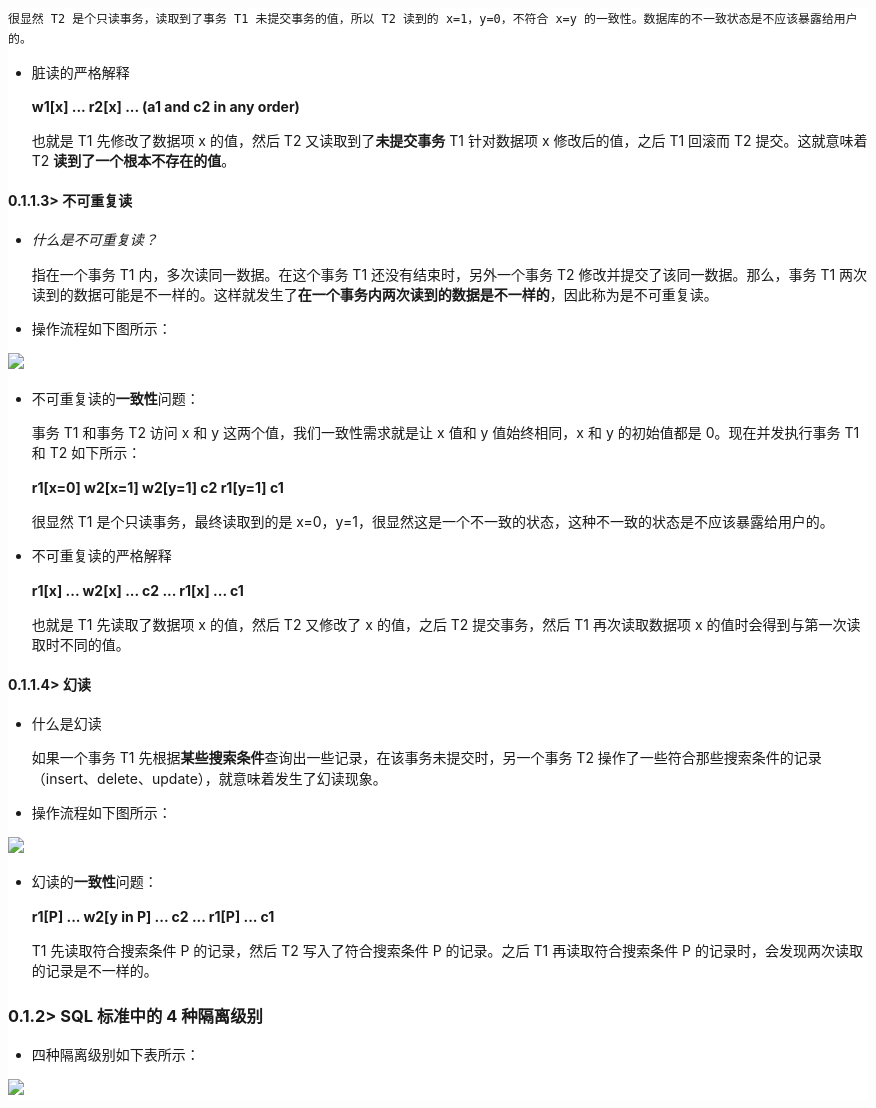     很显然 T2 是个只读事务，读取到了事务 T1 未提交事务的值，所以 T2 读到的 x=1，y=0，不符合 x=y 的一致性。数据库的不一致状态是不应该暴露给用户的。
    
*   脏读的严格解释
    
    **w1[x] ... r2[x] ... (a1 and c2 in any order)**
    
    也就是 T1 先修改了数据项 x 的值，然后 T2 又读取到了**未提交事务** T1 针对数据项 x 修改后的值，之后 T1 回滚而 T2 提交。这就意味着 T2 **读到了一个根本不存在的值**。
    

#### 0.1.1.3> 不可重复读  

*   _什么是不可重复读？_
    
    指在一个事务 T1 内，多次读同一数据。在这个事务 T1 还没有结束时，另外一个事务 T2 修改并提交了该同一数据。那么，事务 T1 两次读到的数据可能是不一样的。这样就发生了**在一个事务内两次读到的数据是不一样的**，因此称为是不可重复读。
    
*   操作流程如下图所示：
    

![](https://mmbiz.qpic.cn/mmbiz_png/AZHyCoMMOC8srGxqBDhZnBbgNdsZMQ65nmNMxbU9ldribHRZQmHg6jRaskqxXueTNPpsAyxZ6F5qia3s8ibLicASoQ/640?wx_fmt=png)

*   不可重复读的**一致性**问题：
    
    事务 T1 和事务 T2 访问 x 和 y 这两个值，我们一致性需求就是让 x 值和 y 值始终相同，x 和 y 的初始值都是 0。现在并发执行事务 T1 和 T2 如下所示：
    
    **r1[x=0] w2[x=1] w2[y=1] c2 r1[y=1] c1**
    
    很显然 T1 是个只读事务，最终读取到的是 x=0，y=1，很显然这是一个不一致的状态，这种不一致的状态是不应该暴露给用户的。
    
*   不可重复读的严格解释
    
    **r1[x] ... w2[x] ... c2 ... r1[x] ... c1**
    
    也就是 T1 先读取了数据项 x 的值，然后 T2 又修改了 x 的值，之后 T2 提交事务，然后 T1 再次读取数据项 x 的值时会得到与第一次读取时不同的值。
    

#### 0.1.1.4> 幻读  

*   什么是幻读
    
    如果一个事务 T1 先根据**某些搜索条件**查询出一些记录，在该事务未提交时，另一个事务 T2 操作了一些符合那些搜索条件的记录（insert、delete、update），就意味着发生了幻读现象。
    
*   操作流程如下图所示：
    

![](https://mmbiz.qpic.cn/mmbiz_png/AZHyCoMMOC8srGxqBDhZnBbgNdsZMQ65Y2MXr6uKnm0w9Eoz3oGF9sgJvxyM0vlSMyeGNibRzoS34EmxibvleeUw/640?wx_fmt=png)

*   幻读的**一致性**问题：
    
    **r1[P] ... w2[y in P] ... c2 ... r1[P] ... c1**
    
    T1 先读取符合搜索条件 P 的记录，然后 T2 写入了符合搜索条件 P 的记录。之后 T1 再读取符合搜索条件 P 的记录时，会发现两次读取的记录是不一样的。
    

### 0.1.2> SQL 标准中的 4 种隔离级别  

*   四种隔离级别如下表所示：
    

![](https://mmbiz.qpic.cn/mmbiz_png/AZHyCoMMOC8srGxqBDhZnBbgNdsZMQ65jw4mMW7bbG7sbocVNsq4Sdt73ffaAJY5iclDu01hFKA3a95hXou7pLA/640?wx_fmt=png)
